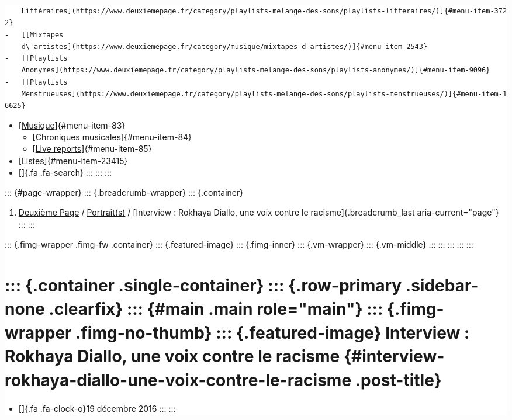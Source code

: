         Littéraires](https://www.deuxiemepage.fr/category/playlists-melange-des-sons/playlists-litteraires/)]{#menu-item-3722}
    -   [[Mixtapes
        d\'artistes](https://www.deuxiemepage.fr/category/musique/mixtapes-d-artistes/)]{#menu-item-2543}
    -   [[Playlists
        Anonymes](https://www.deuxiemepage.fr/category/playlists-melange-des-sons/playlists-anonymes/)]{#menu-item-9096}
    -   [[Playlists
        Menstrueuses](https://www.deuxiemepage.fr/category/playlists-melange-des-sons/playlists-menstrueuses/)]{#menu-item-16625}
-   [[Musique](https://www.deuxiemepage.fr/category/musique/)]{#menu-item-83}
    -   [[Chroniques
        musicales](https://www.deuxiemepage.fr/category/musique/chroniques-musicales/)]{#menu-item-84}
    -   [[Live
        reports](https://www.deuxiemepage.fr/category/musique/live-reports/)]{#menu-item-85}
-   [[Listes](https://www.deuxiemepage.fr/category/listes/)]{#menu-item-23415}
-   []{.fa .fa-search}
:::
:::
:::

::: {#page-wrapper}
::: {.breadcrumb-wrapper}
::: {.container}
1.  [Deuxième Page](https://www.deuxiemepage.fr/) /
    [Portrait(s)](https://www.deuxiemepage.fr/category/portrait-s/) /
    [Interview : Rokhaya Diallo, une voix contre le
    racisme]{.breadcrumb_last aria-current="page"}
:::
:::

::: {.fimg-wrapper .fimg-fw .container}
::: {.featured-image}
::: {.fimg-inner}
::: {.vm-wrapper}
::: {.vm-middle}
:::
:::
:::
:::
:::

::: {.container .single-container}
::: {.row-primary .sidebar-none .clearfix}
::: {#main .main role="main"}
::: {.fimg-wrapper .fimg-no-thumb}
::: {.featured-image}
Interview : Rokhaya Diallo, une voix contre le racisme {#interview-rokhaya-diallo-une-voix-contre-le-racisme .post-title}
======================================================

-   []{.fa .fa-clock-o}19 décembre 2016
:::
:::
